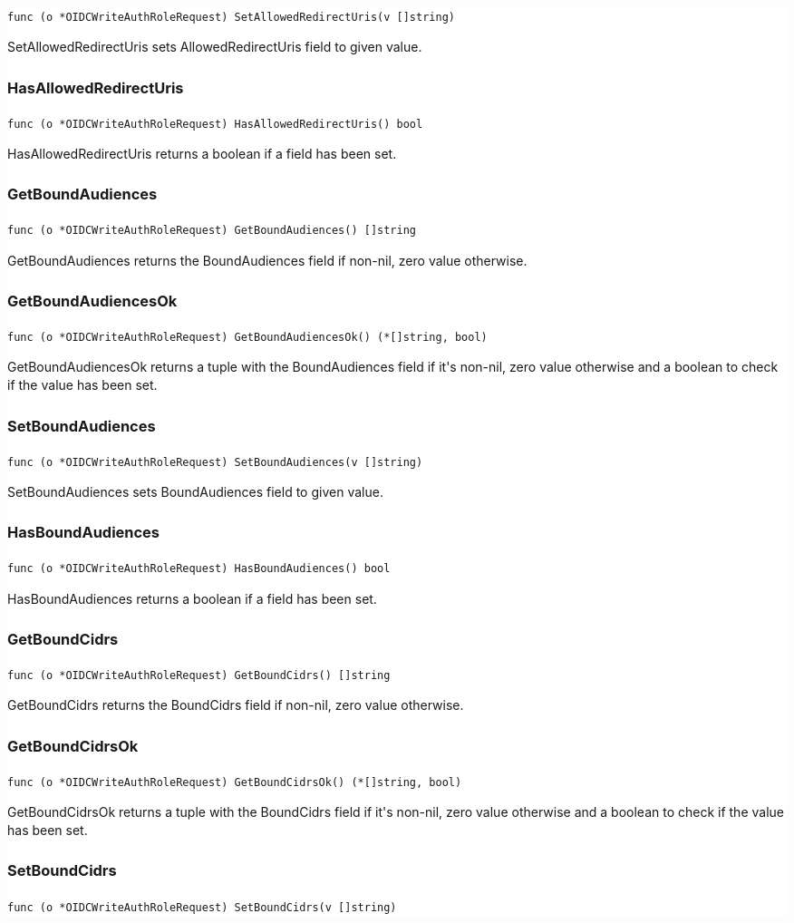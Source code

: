 `func (o *OIDCWriteAuthRoleRequest) SetAllowedRedirectUris(v []string)`

SetAllowedRedirectUris sets AllowedRedirectUris field to given value.


### HasAllowedRedirectUris

`func (o *OIDCWriteAuthRoleRequest) HasAllowedRedirectUris() bool`

HasAllowedRedirectUris returns a boolean if a field has been set.




### GetBoundAudiences

`func (o *OIDCWriteAuthRoleRequest) GetBoundAudiences() []string`

GetBoundAudiences returns the BoundAudiences field if non-nil, zero value otherwise.

### GetBoundAudiencesOk

`func (o *OIDCWriteAuthRoleRequest) GetBoundAudiencesOk() (*[]string, bool)`

GetBoundAudiencesOk returns a tuple with the BoundAudiences field if it's non-nil, zero value otherwise
and a boolean to check if the value has been set.

### SetBoundAudiences

`func (o *OIDCWriteAuthRoleRequest) SetBoundAudiences(v []string)`

SetBoundAudiences sets BoundAudiences field to given value.


### HasBoundAudiences

`func (o *OIDCWriteAuthRoleRequest) HasBoundAudiences() bool`

HasBoundAudiences returns a boolean if a field has been set.




### GetBoundCidrs

`func (o *OIDCWriteAuthRoleRequest) GetBoundCidrs() []string`

GetBoundCidrs returns the BoundCidrs field if non-nil, zero value otherwise.

### GetBoundCidrsOk

`func (o *OIDCWriteAuthRoleRequest) GetBoundCidrsOk() (*[]string, bool)`

GetBoundCidrsOk returns a tuple with the BoundCidrs field if it's non-nil, zero value otherwise
and a boolean to check if the value has been set.

### SetBoundCidrs

`func (o *OIDCWriteAuthRoleRequest) SetBoundCidrs(v []string)`
